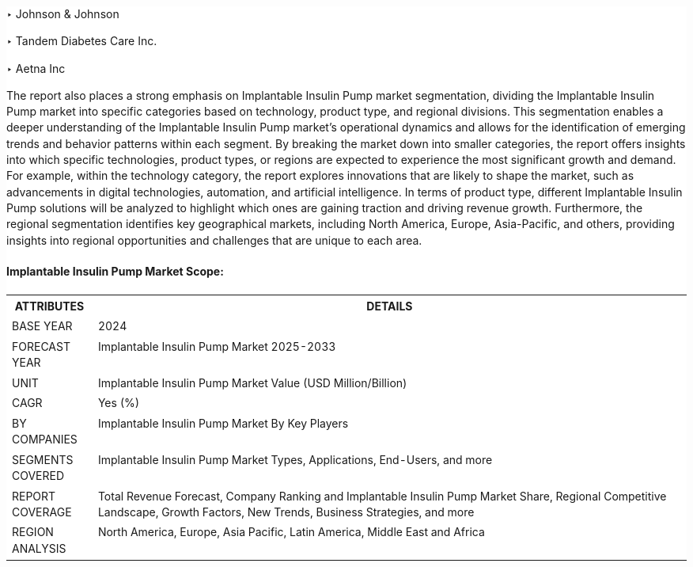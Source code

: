 ‣ Johnson & Johnson

‣ Tandem Diabetes Care Inc.

‣ Aetna Inc

The report also places a strong emphasis on Implantable Insulin Pump market segmentation, dividing the Implantable Insulin Pump market into specific categories based on technology, product type, and regional divisions. This segmentation enables a deeper understanding of the Implantable Insulin Pump market’s operational dynamics and allows for the identification of emerging trends and behavior patterns within each segment. By breaking the market down into smaller categories, the report offers insights into which specific technologies, product types, or regions are expected to experience the most significant growth and demand. For example, within the technology category, the report explores innovations that are likely to shape the market, such as advancements in digital technologies, automation, and artificial intelligence. In terms of product type, different Implantable Insulin Pump solutions will be analyzed to highlight which ones are gaining traction and driving revenue growth. Furthermore, the regional segmentation identifies key geographical markets, including North America, Europe, Asia-Pacific, and others, providing insights into regional opportunities and challenges that are unique to each area.

<h4>Implantable Insulin Pump Market Scope:</h4>
<table>
<tr>
<th>ATTRIBUTES</th>
<th>DETAILS</th>
</tr>
<tr>
<td>BASE YEAR</td>
<td>2024</td>
</tr>
<tr>
<td>FORECAST YEAR</td>
<td>Implantable Insulin Pump Market 2025-2033</td>
</tr>
<tr>
<td>UNIT</td>
<td>Implantable Insulin Pump Market Value (USD Million/Billion)</td>
<tr>
<td>CAGR</td>
<td>Yes (%)</td>
</tr>
</tr>
<tr>
<td>BY COMPANIES</td>
<td>Implantable Insulin Pump Market By Key Players</td>
</tr>
<tr>
<td>SEGMENTS COVERED</td>
<td>Implantable Insulin Pump Market Types, Applications, End-Users, and more</td>
</tr>
<tr>
<td>REPORT COVERAGE</td>
<td>Total Revenue Forecast, Company Ranking and Implantable Insulin Pump Market Share, Regional Competitive Landscape, Growth Factors, New Trends, Business Strategies, and more</td>
</tr>
<tr>
<td>REGION ANALYSIS</td>
<td>North America, Europe, Asia Pacific, Latin America, Middle East and Africa</td>
</tr>
</table>
